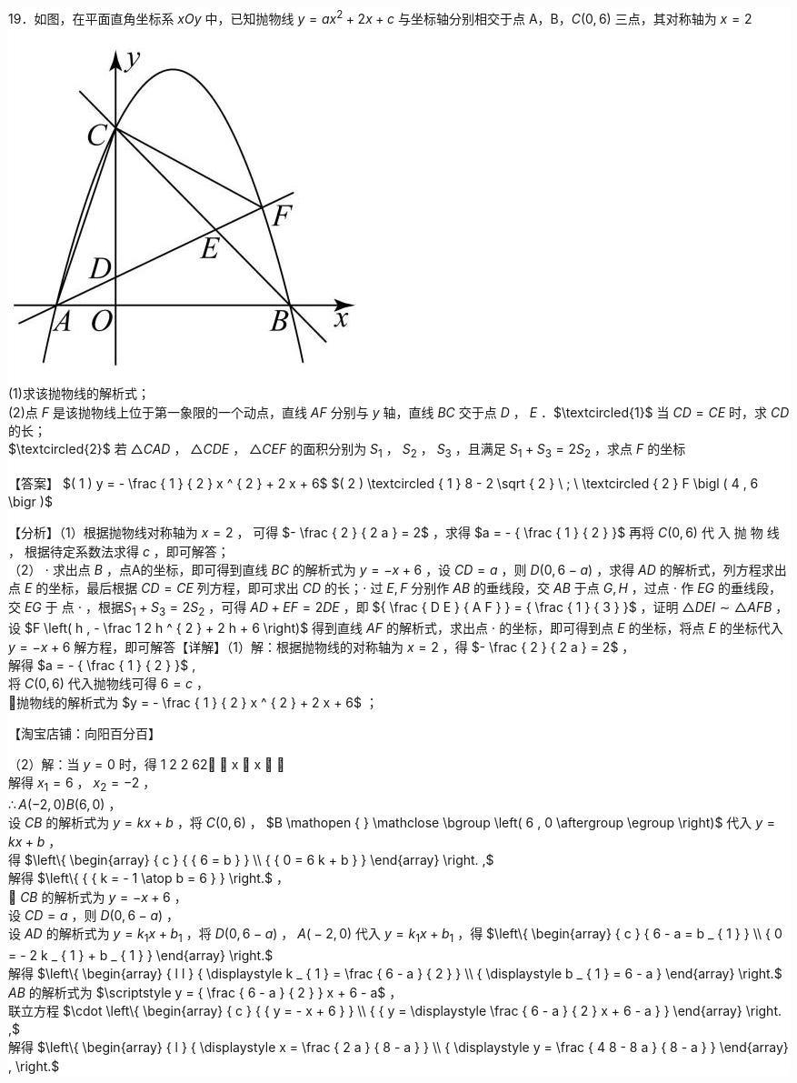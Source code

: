 19．如图，在平面直角坐标系 $x O y$ 中，已知抛物线 $y = a x ^ { 2 } + 2 x + c$ 与坐标轴分别相交于点 A，B，$C \left( 0 , 6 \right)$ 三点，其对称轴为 $x = 2$

![](images/cb1f5c102b9ca888736074040ac2676a8cd250a89e6cb9f0c5b475a478a28baf.jpg)

(1)求该抛物线的解析式；  
(2)点 $F$ 是该抛物线上位于第一象限的一个动点，直线 $A F$ 分别与 $y$ 轴，直线 $B C$ 交于点 $D$ ， $E$ ．$\textcircled{1}$ 当 $C D = C E$ 时，求 $C D$ 的长；  
$\textcircled{2}$ 若 $\triangle C A D$ ， $\triangle C D E$ ， $\triangle C E F$ 的面积分别为 $S _ { 1 }$ ， $S _ { 2 }$ ， $S _ { 3 }$ ，且满足 $S _ { 1 } + S _ { 3 } = 2 S _ { 2 }$ ，求点 $F$ 的坐标

【答案】 $( 1 ) y = - \frac { 1 } { 2 } x ^ { 2 } + 2 x + 6$ $( 2 ) \textcircled { 1 } 8 - 2 \sqrt { 2 } \ ; \ \textcircled { 2 } F \bigl ( 4 , 6 \bigr )$

【分析】（1）根据抛物线对称轴为 $x = 2$ ， 可得 $- \frac { 2 } { 2 a } = 2$ ，求得 $a = - { \frac { 1 } { 2 } }$ 再将 $C \left( 0 , 6 \right)$ 代 入 抛 物 线 ， 根据待定系数法求得 $c$ ，即可解答；  
（2） $\cdot$ 求出点 $B$ ，点A的坐标，即可得到直线 $B C$ 的解析式为 $y = - x + 6$ ，设 $C D = a$ ，则 $D \left( 0 , 6 - a \right)$ ，求得 $A D$ 的解析式，列方程求出点 $E$ 的坐标，最后根据 $C D = C E$ 列方程，即可求出 $C D$ 的长；$\cdot$ 过 $E , F$ 分别作 $A B$ 的垂线段，交 $A B$ 于点 $G , H$ ，过点 $\cdot$ 作 $E G$ 的垂线段，交 $E G$ 于 点 $\cdot$ ，根据$S _ { 1 } + S _ { 3 } = 2 S _ { 2 }$ ，可得 $A D + E F = 2 D E$ ，即 ${ \frac { D E } { A F } } = { \frac { 1 } { 3 } }$ ，证明 $\triangle D E I { \sim } \triangle A F B$ ，设 $F \left( h , - \frac 1 2 h ^ { 2 } + 2 h + 6 \right)$ 得到直线 $A F$ 的解析式，求出点 $\cdot$ 的坐标，即可得到点 $E$ 的坐标，将点 $E$ 的坐标代入 $y = - x + 6$ 解方程，即可解答【详解】（1）解：根据抛物线的对称轴为 $x = 2$ ，得 $- \frac { 2 } { 2 a } = 2$ ，   
解得 $a = - { \frac { 1 } { 2 } }$ ,  
将 $C \left( 0 , 6 \right)$ 代入抛物线可得 $6 = c$ ，  
抛物线的解析式为 $y = - \frac { 1 } { 2 } x ^ { 2 } + 2 x + 6$ ；

【淘宝店铺：向阳百分百】

（2）解：当 $y = 0$ 时，得 1 2 2 62  x  x  ，  
解得 $x _ { 1 } = 6$ ， $x _ { 2 } = - 2$ ，  
$\therefore A ( - 2 , 0 ) B ( 6 , 0 )$ ，  
设 $C B$ 的解析式为 $y = k x + b$ ，将 $C \left( 0 , 6 \right)$ ， $B \mathopen { } \mathclose \bgroup \left( 6 , 0 \aftergroup \egroup \right)$ 代入 $y = k x + b$ ，  
得 $\left\{ \begin{array} { c } { { 6 = b } } \\ { { 0 = 6 k + b } } \end{array} \right. ,$   
解得 $\left\{ { { k = - 1 \atop b = 6 } } \right.$ ，  
 $C B$ 的解析式为 $y = - x + 6$ ，  
设 $C D = a$ ，则 $D ( 0 , 6 - a )$ ，  
设 $A D$ 的解析式为 $y = k _ { 1 } x + b _ { 1 }$ ，将 $D \left( 0 , 6 - a \right)$ ， $A { \big ( } { - } 2 , 0 { \big ) }$ 代入 $y = k _ { 1 } x + b _ { 1 }$ ，得 $\left\{ \begin{array} { c } { 6 - a = b _ { 1 } } \\ { 0 = - 2 k _ { 1 } + b _ { 1 } } \end{array} \right.$   
解得 $\left\{ \begin{array} { l l } { \displaystyle k _ { 1 } = \frac { 6 - a } { 2 } } \\ { \displaystyle b _ { 1 } = 6 - a } \end{array} \right.$   
$A B$ 的解析式为 $\scriptstyle y = { \frac { 6 - a } { 2 } } x + 6 - a$ ，  
联立方程 $\cdot \left\{ \begin{array} { c } { { y = - x + 6 } } \\ { { y = \displaystyle \frac { 6 - a } { 2 } x + 6 - a } } \end{array} \right. ,$   
解得 $\left\{ \begin{array} { l } { \displaystyle x = \frac { 2 a } { 8 - a } } \\ { \displaystyle y = \frac { 4 8 - 8 a } { 8 - a } } \end{array} , \right.$   